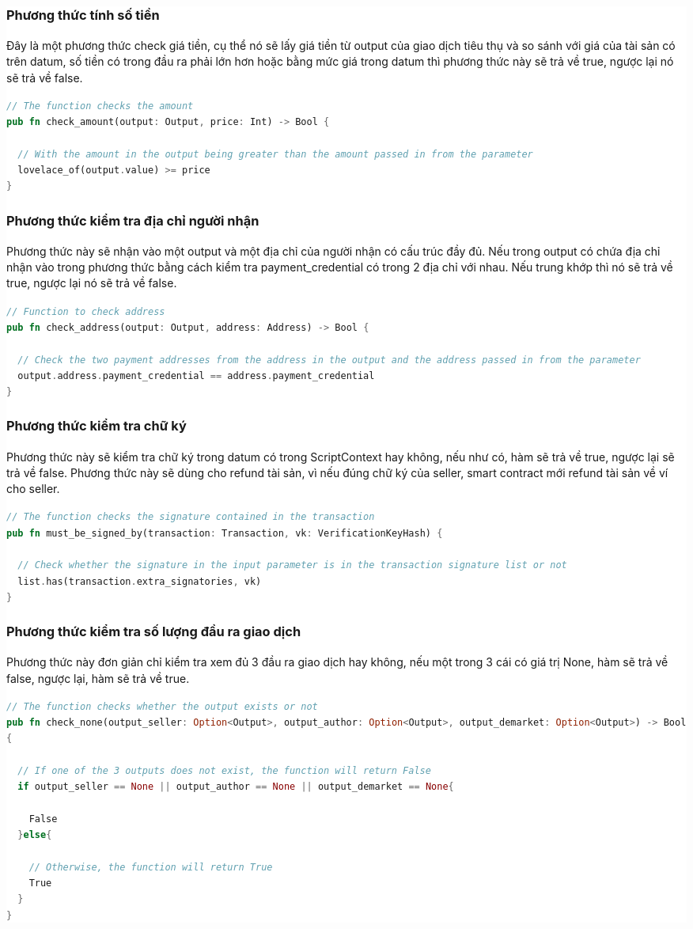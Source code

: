 ### Phương thức tính số tiền

Đây là một phương thức check giá tiền, cụ thể nó sẽ lấy giá tiền từ output của giao dịch tiêu thụ và so sánh với giá của tài sản có trên datum, số tiền có trong đầu ra phải lớn hơn hoặc bằng mức giá trong datum thì phương thức này sẽ trả về true, ngược lại nó sẽ trả về false.

```rust
// The function checks the amount
pub fn check_amount(output: Output, price: Int) -> Bool {

  // With the amount in the output being greater than the amount passed in from the parameter
  lovelace_of(output.value) >= price
}
```

### Phương thức kiểm tra địa chỉ người nhận

Phương thức này sẽ nhận vào một output và một địa chỉ của người nhận có cấu trúc đầy đủ. Nếu trong output có chứa địa chỉ nhận vào trong phương thức bằng cách kiểm tra payment_credential có trong 2 địa chỉ với nhau. Nếu trung khớp thì nó sẽ trả về true, ngược lại nó sẽ trả về false.

```rust
// Function to check address
pub fn check_address(output: Output, address: Address) -> Bool {
  
  // Check the two payment addresses from the address in the output and the address passed in from the parameter
  output.address.payment_credential == address.payment_credential
}
```

### Phương thức kiểm tra chữ ký

Phương thức này sẽ kiểm tra chữ ký trong datum có trong ScriptContext hay không, nếu như có, hàm sẽ trả về true, ngược lại sẽ trả về false. Phương thức này sẽ dùng cho refund tài sản, vì nếu đúng chữ ký của seller, smart contract mới refund tài sản về ví cho seller.

```rust
// The function checks the signature contained in the transaction
pub fn must_be_signed_by(transaction: Transaction, vk: VerificationKeyHash) {

  // Check whether the signature in the input parameter is in the transaction signature list or not
  list.has(transaction.extra_signatories, vk)
}
```

### Phương thức kiểm tra số lượng đầu ra giao dịch

Phương thức này đơn giản chỉ kiểm tra xem đủ 3 đầu ra giao dịch hay không, nếu một trong 3 cái có giá trị None, hàm sẽ trả về false, ngược lại, hàm sẽ trả về true.

```rust
// The function checks whether the output exists or not
pub fn check_none(output_seller: Option<Output>, output_author: Option<Output>, output_demarket: Option<Output>) -> Bool {
  
  // If one of the 3 outputs does not exist, the function will return False
  if output_seller == None || output_author == None || output_demarket == None{

    False
  }else{

    // Otherwise, the function will return True
    True
  }
}
```

